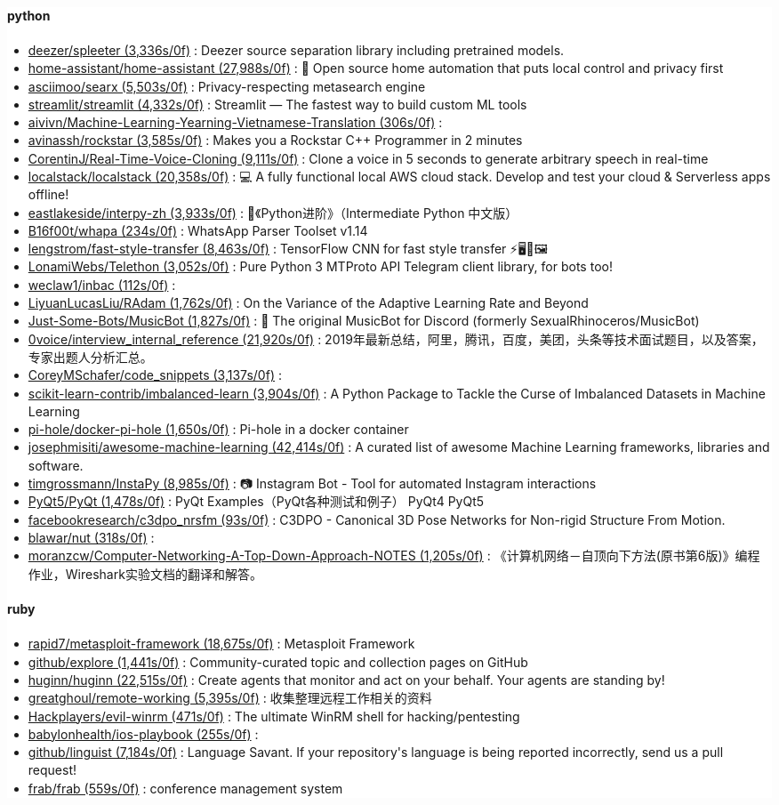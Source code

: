 #### python
* [deezer/spleeter (3,336s/0f)](https://github.com/deezer/spleeter) : Deezer source separation library including pretrained models.
* [home-assistant/home-assistant (27,988s/0f)](https://github.com/home-assistant/home-assistant) : 🏡 Open source home automation that puts local control and privacy first
* [asciimoo/searx (5,503s/0f)](https://github.com/asciimoo/searx) : Privacy-respecting metasearch engine
* [streamlit/streamlit (4,332s/0f)](https://github.com/streamlit/streamlit) : Streamlit — The fastest way to build custom ML tools
* [aivivn/Machine-Learning-Yearning-Vietnamese-Translation (306s/0f)](https://github.com/aivivn/Machine-Learning-Yearning-Vietnamese-Translation) : 
* [avinassh/rockstar (3,585s/0f)](https://github.com/avinassh/rockstar) : Makes you a Rockstar C++ Programmer in 2 minutes
* [CorentinJ/Real-Time-Voice-Cloning (9,111s/0f)](https://github.com/CorentinJ/Real-Time-Voice-Cloning) : Clone a voice in 5 seconds to generate arbitrary speech in real-time
* [localstack/localstack (20,358s/0f)](https://github.com/localstack/localstack) : 💻 A fully functional local AWS cloud stack. Develop and test your cloud & Serverless apps offline!
* [eastlakeside/interpy-zh (3,933s/0f)](https://github.com/eastlakeside/interpy-zh) : 📘《Python进阶》（Intermediate Python 中文版）
* [B16f00t/whapa (234s/0f)](https://github.com/B16f00t/whapa) : WhatsApp Parser Toolset v1.14
* [lengstrom/fast-style-transfer (8,463s/0f)](https://github.com/lengstrom/fast-style-transfer) : TensorFlow CNN for fast style transfer ⚡🖥🎨🖼
* [LonamiWebs/Telethon (3,052s/0f)](https://github.com/LonamiWebs/Telethon) : Pure Python 3 MTProto API Telegram client library, for bots too!
* [weclaw1/inbac (112s/0f)](https://github.com/weclaw1/inbac) : 
* [LiyuanLucasLiu/RAdam (1,762s/0f)](https://github.com/LiyuanLucasLiu/RAdam) : On the Variance of the Adaptive Learning Rate and Beyond
* [Just-Some-Bots/MusicBot (1,827s/0f)](https://github.com/Just-Some-Bots/MusicBot) : 🎵 The original MusicBot for Discord (formerly SexualRhinoceros/MusicBot)
* [0voice/interview_internal_reference (21,920s/0f)](https://github.com/0voice/interview_internal_reference) : 2019年最新总结，阿里，腾讯，百度，美团，头条等技术面试题目，以及答案，专家出题人分析汇总。
* [CoreyMSchafer/code_snippets (3,137s/0f)](https://github.com/CoreyMSchafer/code_snippets) : 
* [scikit-learn-contrib/imbalanced-learn (3,904s/0f)](https://github.com/scikit-learn-contrib/imbalanced-learn) : A Python Package to Tackle the Curse of Imbalanced Datasets in Machine Learning
* [pi-hole/docker-pi-hole (1,650s/0f)](https://github.com/pi-hole/docker-pi-hole) : Pi-hole in a docker container
* [josephmisiti/awesome-machine-learning (42,414s/0f)](https://github.com/josephmisiti/awesome-machine-learning) : A curated list of awesome Machine Learning frameworks, libraries and software.
* [timgrossmann/InstaPy (8,985s/0f)](https://github.com/timgrossmann/InstaPy) : 📷 Instagram Bot - Tool for automated Instagram interactions
* [PyQt5/PyQt (1,478s/0f)](https://github.com/PyQt5/PyQt) : PyQt Examples（PyQt各种测试和例子） PyQt4 PyQt5
* [facebookresearch/c3dpo_nrsfm (93s/0f)](https://github.com/facebookresearch/c3dpo_nrsfm) : C3DPO - Canonical 3D Pose Networks for Non-rigid Structure From Motion.
* [blawar/nut (318s/0f)](https://github.com/blawar/nut) : 
* [moranzcw/Computer-Networking-A-Top-Down-Approach-NOTES (1,205s/0f)](https://github.com/moranzcw/Computer-Networking-A-Top-Down-Approach-NOTES) : 《计算机网络－自顶向下方法(原书第6版)》编程作业，Wireshark实验文档的翻译和解答。

#### ruby
* [rapid7/metasploit-framework (18,675s/0f)](https://github.com/rapid7/metasploit-framework) : Metasploit Framework
* [github/explore (1,441s/0f)](https://github.com/github/explore) : Community-curated topic and collection pages on GitHub
* [huginn/huginn (22,515s/0f)](https://github.com/huginn/huginn) : Create agents that monitor and act on your behalf. Your agents are standing by!
* [greatghoul/remote-working (5,395s/0f)](https://github.com/greatghoul/remote-working) : 收集整理远程工作相关的资料
* [Hackplayers/evil-winrm (471s/0f)](https://github.com/Hackplayers/evil-winrm) : The ultimate WinRM shell for hacking/pentesting
* [babylonhealth/ios-playbook (255s/0f)](https://github.com/babylonhealth/ios-playbook) : 
* [github/linguist (7,184s/0f)](https://github.com/github/linguist) : Language Savant. If your repository's language is being reported incorrectly, send us a pull request!
* [frab/frab (559s/0f)](https://github.com/frab/frab) : conference management system
